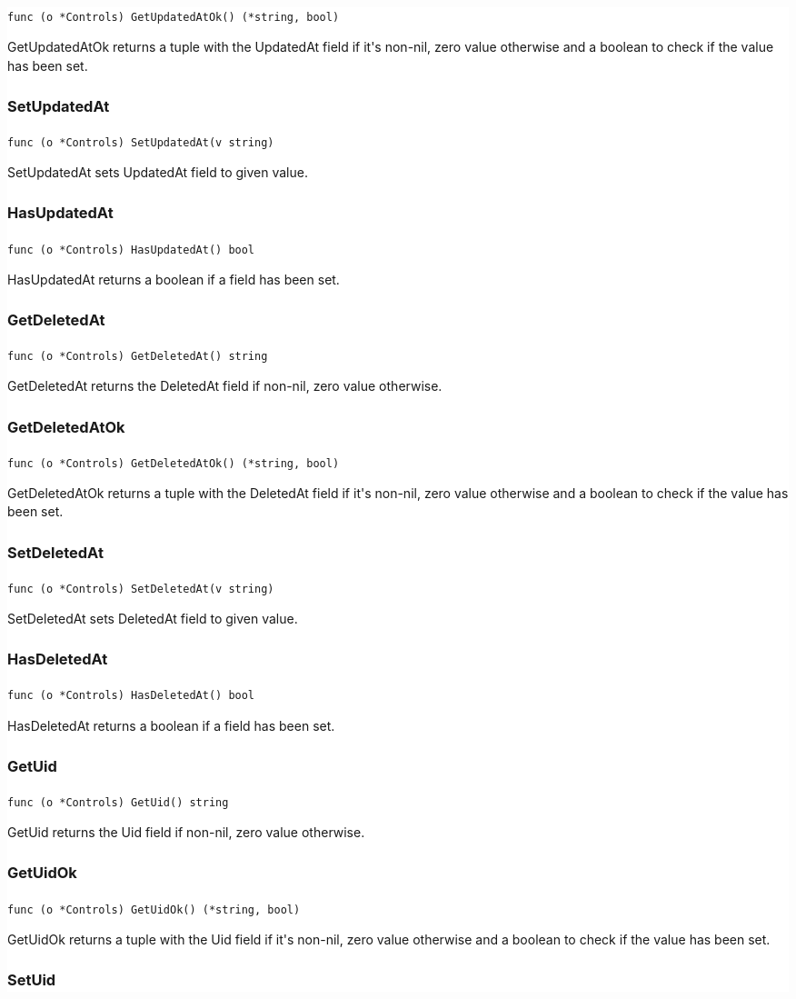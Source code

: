 `func (o *Controls) GetUpdatedAtOk() (*string, bool)`

GetUpdatedAtOk returns a tuple with the UpdatedAt field if it's non-nil, zero value otherwise
and a boolean to check if the value has been set.

### SetUpdatedAt

`func (o *Controls) SetUpdatedAt(v string)`

SetUpdatedAt sets UpdatedAt field to given value.

### HasUpdatedAt

`func (o *Controls) HasUpdatedAt() bool`

HasUpdatedAt returns a boolean if a field has been set.

### GetDeletedAt

`func (o *Controls) GetDeletedAt() string`

GetDeletedAt returns the DeletedAt field if non-nil, zero value otherwise.

### GetDeletedAtOk

`func (o *Controls) GetDeletedAtOk() (*string, bool)`

GetDeletedAtOk returns a tuple with the DeletedAt field if it's non-nil, zero value otherwise
and a boolean to check if the value has been set.

### SetDeletedAt

`func (o *Controls) SetDeletedAt(v string)`

SetDeletedAt sets DeletedAt field to given value.

### HasDeletedAt

`func (o *Controls) HasDeletedAt() bool`

HasDeletedAt returns a boolean if a field has been set.

### GetUid

`func (o *Controls) GetUid() string`

GetUid returns the Uid field if non-nil, zero value otherwise.

### GetUidOk

`func (o *Controls) GetUidOk() (*string, bool)`

GetUidOk returns a tuple with the Uid field if it's non-nil, zero value otherwise
and a boolean to check if the value has been set.

### SetUid
